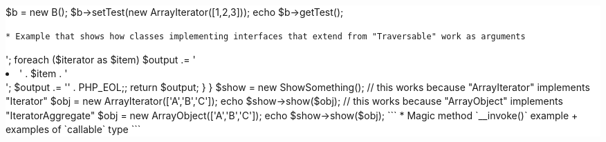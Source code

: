$b = new B();
 $b->setTest(new ArrayIterator([1,2,3]));
echo $b->getTest();

```
* Example that shows how classes implementing interfaces that extend from "Traversable" work as arguments
```
<?php
class ShowSomething
{
    public function show(Traversable $iterator)
    {
        $output = '<ul>';
        foreach ($iterator as $item)
            $output .= '<li>' . $item . '</li>';
        $output .= '</ul>' . PHP_EOL;;
        return $output;
    }
}
$show = new ShowSomething();

// this works because "ArrayIterator" implements "Iterator"
$obj  = new ArrayIterator(['A','B','C']);
echo $show->show($obj);

// this works because "ArrayObject" implements "IteratorAggregate"
$obj  = new ArrayObject(['A','B','C']);
echo $show->show($obj);
```
* Magic method `__invoke()` example + examples of `callable` type
```
<?php
// list of "callable" variations
class Test
{
	public function something()
	{
		return 'SOMETHING';
	}
	public static function somethingElse()
	{
		return 'SOMETHING ELSE';
	}
}

function whatever ()
{
	return 'WHATEVER';
}

$what = function () {
	return 'WHAT';
};
